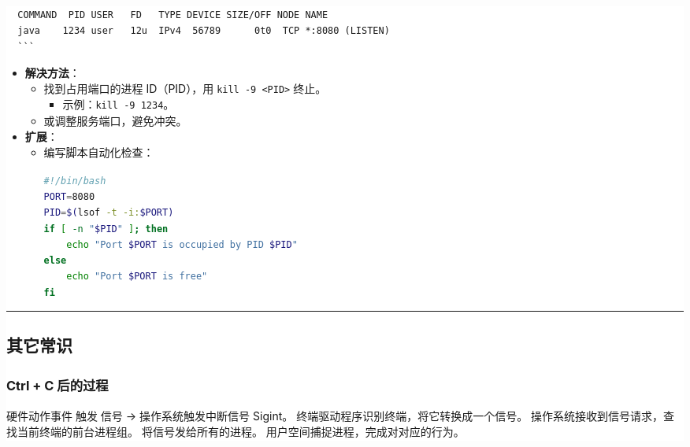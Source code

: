       COMMAND  PID USER   FD   TYPE DEVICE SIZE/OFF NODE NAME
      java    1234 user   12u  IPv4  56789      0t0  TCP *:8080 (LISTEN)
      ```
- **解决方法**：
  - 找到占用端口的进程 ID（PID），用 `kill -9 <PID>` 终止。
    - 示例：`kill -9 1234`。
  - 或调整服务端口，避免冲突。
- **扩展**：
  - 编写脚本自动化检查：
    ```bash
    #!/bin/bash
    PORT=8080
    PID=$(lsof -t -i:$PORT)
    if [ -n "$PID" ]; then
        echo "Port $PORT is occupied by PID $PID"
    else
        echo "Port $PORT is free"
    fi
    ```

---

## 其它常识

### Ctrl + C 后的过程

硬件动作事件 触发 信号 ->  操作系统触发中断信号 Sigint。
终端驱动程序识别终端，将它转换成一个信号。
操作系统接收到信号请求，查找当前终端的前台进程组。
将信号发给所有的进程。
用户空间捕捉进程，完成对对应的行为。
